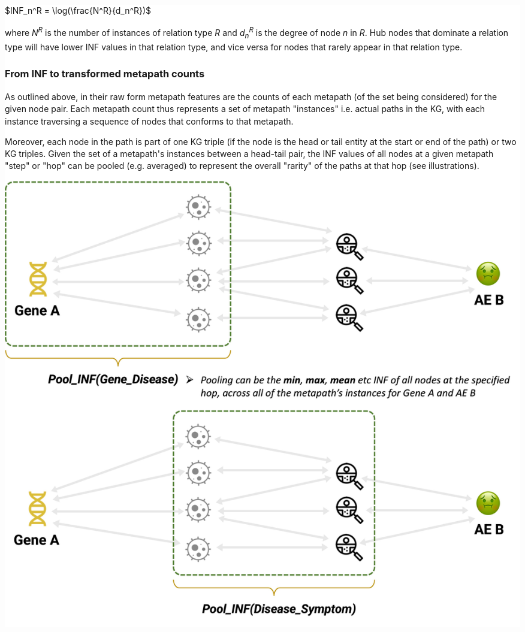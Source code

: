 $INF_n^R = \log(\frac{N^R}{d_n^R})$

where $N^R$ is the number of instances of relation type $R$ and $d_n^R$ is the degree of node $n$ in $R$. Hub nodes that dominate a relation type will have lower INF values in that relation type, and vice versa for nodes that rarely appear in that relation type.

### From INF to transformed metapath counts

As outlined above, in their raw form metapath features are the counts of each metapath (of the set being considered) for the given node pair. Each metapath count thus represents a set of metapath "instances" i.e. actual paths in the KG, with each instance traversing a sequence of nodes that conforms to that metapath.

Moreover, each node in the path is part of one KG triple (if the node is the head or tail entity at the start or end of the path) or two KG triples. Given the set of a metapath's instances between a head-tail pair, the INF values of all nodes at a given metapath "step" or "hop" can be pooled (e.g. averaged) to represent the overall "rarity" of the paths at that hop (see illustrations).

![Package name](assets/INF_pool1.jpg)
![Package name](assets/INF_pool2.jpg)